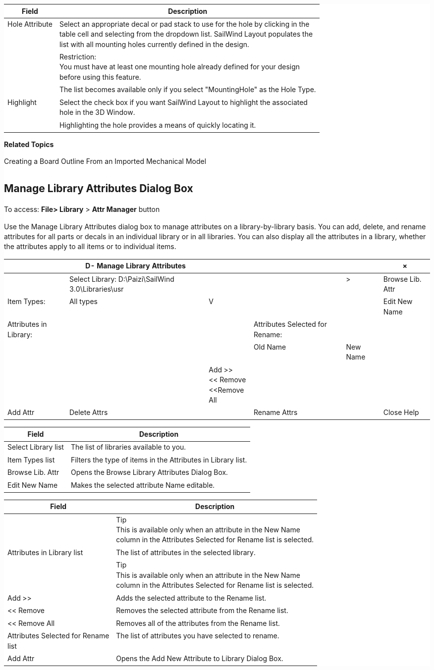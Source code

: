 | Field          | Description                                                                                                                                                                                                                        |
|----------------|------------------------------------------------------------------------------------------------------------------------------------------------------------------------------------------------------------------------------------|
| Hole Attribute | Select an appropriate decal or pad stack to use for the hole by clicking in the<br>table cell and selecting from the dropdown list. SailWind Layout populates the<br>list with all mounting holes currently defined in the design. |
|                | Restriction:<br>You must have at least one mounting hole already defined for your design<br>before using this feature.                                                                                                             |
|                | The list becomes available only if you select "MountingHole" as the Hole Type.                                                                                                                                                     |
| Highlight      | Select the check box if you want SailWind Layout to highlight the associated<br>hole in the 3D Window.                                                                                                                             |
|                | Highlighting the hole provides a means of quickly locating it.                                                                                                                                                                     |

**Related Topics**

Creating a Board Outline From an Imported Mechanical Model

## Manage Library Attributes Dialog Box
To access: **File> Library** > **Attr Manager** button

Use the Manage Library Attributes dialog box to manage attributes on a library-by-library basis. You can add, delete, and rename attributes for all parts or decals in an individual library or in all libraries. You can also display all the attributes in a library, whether the attributes apply to all items or to individual items.

|                        | D- Manage Library Attributes                        |                                     |                                 |          | ×                |
|------------------------|-----------------------------------------------------|-------------------------------------|---------------------------------|----------|------------------|
|                        | Select Library: D:\Paizi\SailWind 3.0\Libraries\usr |                                     |                                 | >        | Browse Lib. Attr |
| Item Types:            | All types                                           | V                                   |                                 |          | Edit New Name    |
| Attributes in Library: |                                                     |                                     | Attributes Selected for Rename: |          |                  |
|                        |                                                     |                                     | Old Name                        | New Name |                  |
|                        |                                                     | Add >><br><< Remove<br><<Remove All |                                 |          |                  |
| Add Attr               | Delete Attrs                                        |                                     | Rename Attrs                    |          | Close Help       |

| Field               | Description                                                  |
|---------------------|--------------------------------------------------------------|
| Select Library list | The list of libraries available to you.                      |
| Item Types list     | Filters the type of items in the Attributes in Library list. |
| Browse Lib. Attr    | Opens the Browse Library Attributes Dialog Box.              |
| Edit New Name       | Makes the selected attribute Name editable.                  |

| Field                                  | Description                                                                                                                       |
|----------------------------------------|-----------------------------------------------------------------------------------------------------------------------------------|
|                                        | Tip<br>This is available only when an attribute in the New Name<br>column in the Attributes Selected for Rename list is selected. |
| Attributes in Library list             | The list of attributes in the selected library.                                                                                   |
|                                        | Tip<br>This is available only when an attribute in the New Name<br>column in the Attributes Selected for Rename list is selected. |
| Add >>                                 | Adds the selected attribute to the Rename list.                                                                                   |
| << Remove                              | Removes the selected attribute from the Rename list.                                                                              |
| << Remove All                          | Removes all of the attributes from the Rename list.                                                                               |
| Attributes Selected for Rename<br>list | The list of attributes you have selected to rename.                                                                               |
| Add Attr                               | Opens the Add New Attribute to Library Dialog Box.                                                                                |